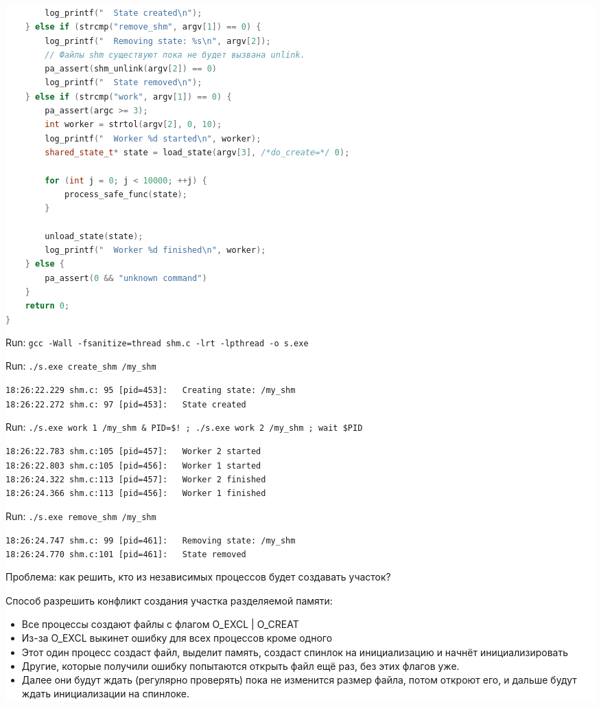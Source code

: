 ```cpp
        log_printf("  State created\n");
    } else if (strcmp("remove_shm", argv[1]) == 0) {
        log_printf("  Removing state: %s\n", argv[2]);
        // Файлы shm существуют пока не будет вызвана unlink.
        pa_assert(shm_unlink(argv[2]) == 0)
        log_printf("  State removed\n");   
    } else if (strcmp("work", argv[1]) == 0) {
        pa_assert(argc >= 3);
        int worker = strtol(argv[2], 0, 10);
        log_printf("  Worker %d started\n", worker);
        shared_state_t* state = load_state(argv[3], /*do_create=*/ 0);
       
        for (int j = 0; j < 10000; ++j) {
            process_safe_func(state);
        }

        unload_state(state);
        log_printf("  Worker %d finished\n", worker);
    } else {
        pa_assert(0 && "unknown command")
    }
    return 0;
}
```


Run: `gcc -Wall -fsanitize=thread shm.c -lrt -lpthread -o s.exe`



Run: `./s.exe create_shm /my_shm`


    18:26:22.229 shm.c: 95 [pid=453]:   Creating state: /my_shm
    18:26:22.272 shm.c: 97 [pid=453]:   State created



Run: `./s.exe work 1 /my_shm & PID=$! ; ./s.exe work 2 /my_shm ; wait $PID`


    18:26:22.783 shm.c:105 [pid=457]:   Worker 2 started
    18:26:22.803 shm.c:105 [pid=456]:   Worker 1 started
    18:26:24.322 shm.c:113 [pid=457]:   Worker 2 finished
    18:26:24.366 shm.c:113 [pid=456]:   Worker 1 finished



Run: `./s.exe remove_shm /my_shm`


    18:26:24.747 shm.c: 99 [pid=461]:   Removing state: /my_shm
    18:26:24.770 shm.c:101 [pid=461]:   State removed


Проблема: как решить, кто из независимых процессов будет создавать участок?

Способ разрешить конфликт создания участка разделяемой памяти:
  * Все процессы создают файлы с флагом O_EXCL | O_CREAT
  * Из-за О_EXCL выкинет ошибку для всех процессов кроме одного
  * Этот один процесс создаст файл, выделит память, создаст спинлок на инициализацию и начнёт инициализировать
  * Другие, которые получили ошибку попытаются открыть файл ещё раз, без этих флагов уже.
  * Далее они будут ждать (регулярно проверять) пока не изменится размер файла, потом откроют его, и дальше будут ждать инициализации на спинлоке.
